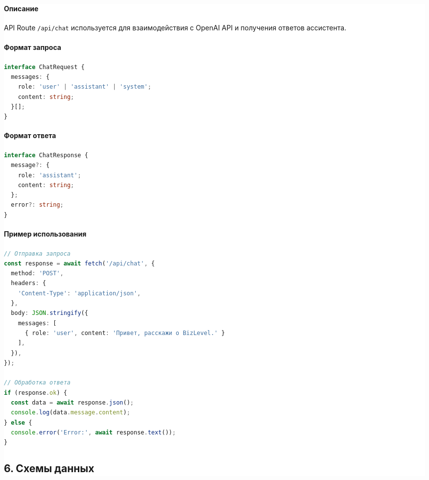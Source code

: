 #### Описание

API Route `/api/chat` используется для взаимодействия с OpenAI API и получения ответов ассистента.

#### Формат запроса

```typescript
interface ChatRequest {
  messages: {
    role: 'user' | 'assistant' | 'system';
    content: string;
  }[];
}
```

#### Формат ответа

```typescript
interface ChatResponse {
  message?: {
    role: 'assistant';
    content: string;
  };
  error?: string;
}
```

#### Пример использования

```typescript
// Отправка запроса
const response = await fetch('/api/chat', {
  method: 'POST',
  headers: {
    'Content-Type': 'application/json',
  },
  body: JSON.stringify({
    messages: [
      { role: 'user', content: 'Привет, расскажи о BizLevel.' }
    ],
  }),
});

// Обработка ответа
if (response.ok) {
  const data = await response.json();
  console.log(data.message.content);
} else {
  console.error('Error:', await response.text());
}
```

## 6. Схемы данных
